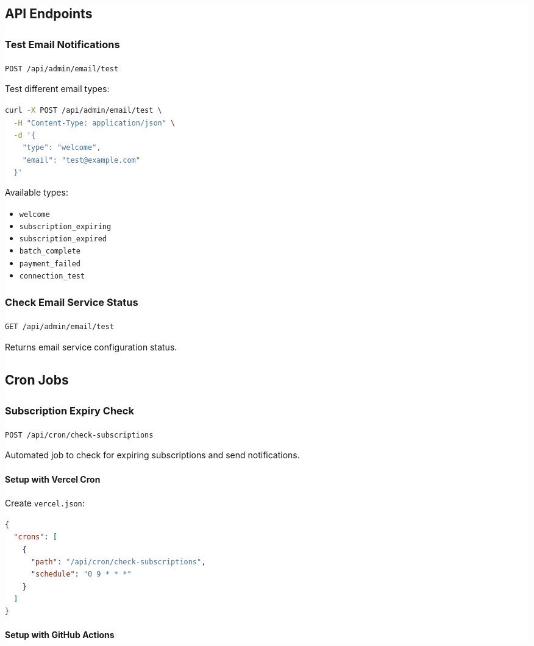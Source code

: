 ## API Endpoints

### Test Email Notifications
`POST /api/admin/email/test`

Test different email types:

```bash
curl -X POST /api/admin/email/test \
  -H "Content-Type: application/json" \
  -d '{
    "type": "welcome",
    "email": "test@example.com"
  }'
```

Available types:
- `welcome`
- `subscription_expiring`
- `subscription_expired`
- `batch_complete`
- `payment_failed`
- `connection_test`

### Check Email Service Status
`GET /api/admin/email/test`

Returns email service configuration status.

## Cron Jobs

### Subscription Expiry Check
`POST /api/cron/check-subscriptions`

Automated job to check for expiring subscriptions and send notifications.

#### Setup with Vercel Cron

Create `vercel.json`:

```json
{
  "crons": [
    {
      "path": "/api/cron/check-subscriptions",
      "schedule": "0 9 * * *"
    }
  ]
}
```

#### Setup with GitHub Actions
